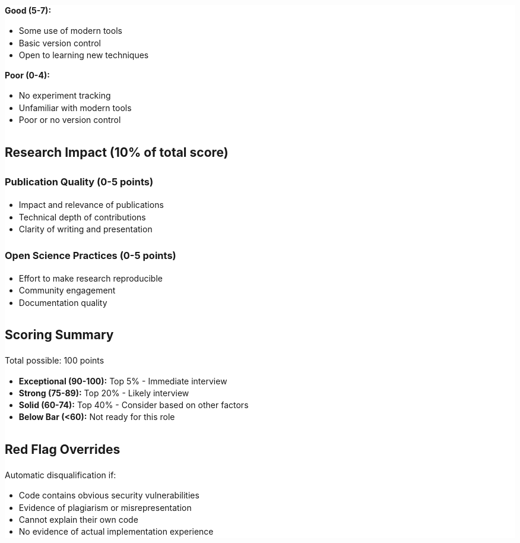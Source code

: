 **Good (5-7):**
- Some use of modern tools
- Basic version control
- Open to learning new techniques

**Poor (0-4):**
- No experiment tracking
- Unfamiliar with modern tools
- Poor or no version control

## Research Impact (10% of total score)

### Publication Quality (0-5 points)
- Impact and relevance of publications
- Technical depth of contributions
- Clarity of writing and presentation

### Open Science Practices (0-5 points)
- Effort to make research reproducible
- Community engagement
- Documentation quality

## Scoring Summary

Total possible: 100 points

- **Exceptional (90-100):** Top 5% - Immediate interview
- **Strong (75-89):** Top 20% - Likely interview  
- **Solid (60-74):** Top 40% - Consider based on other factors
- **Below Bar (<60):** Not ready for this role

## Red Flag Overrides

Automatic disqualification if:
- Code contains obvious security vulnerabilities
- Evidence of plagiarism or misrepresentation
- Cannot explain their own code
- No evidence of actual implementation experience
